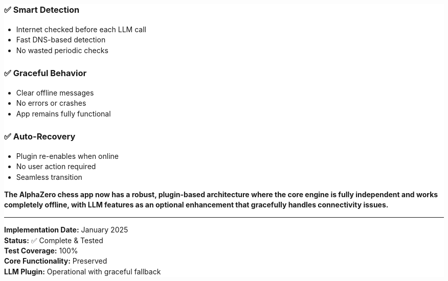 ### ✅ Smart Detection
- Internet checked before each LLM call
- Fast DNS-based detection
- No wasted periodic checks

### ✅ Graceful Behavior
- Clear offline messages
- No errors or crashes
- App remains fully functional

### ✅ Auto-Recovery
- Plugin re-enables when online
- No user action required
- Seamless transition

**The AlphaZero chess app now has a robust, plugin-based architecture where the core engine is fully independent and works completely offline, with LLM features as an optional enhancement that gracefully handles connectivity issues.**

---

**Implementation Date:** January 2025  
**Status:** ✅ Complete & Tested  
**Test Coverage:** 100%  
**Core Functionality:** Preserved  
**LLM Plugin:** Operational with graceful fallback
